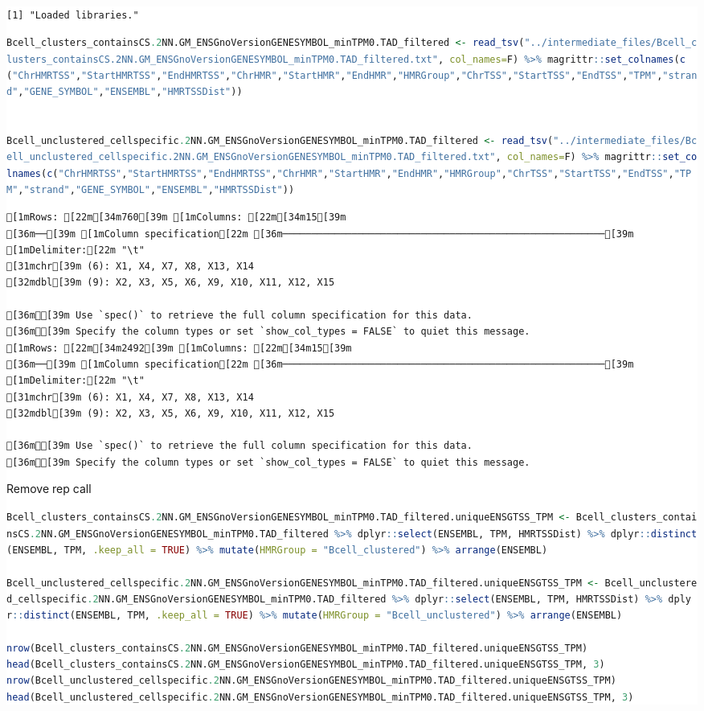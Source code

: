     [1] "Loaded libraries."



```R
Bcell_clusters_containsCS.2NN.GM_ENSGnoVersionGENESYMBOL_minTPM0.TAD_filtered <- read_tsv("../intermediate_files/Bcell_clusters_containsCS.2NN.GM_ENSGnoVersionGENESYMBOL_minTPM0.TAD_filtered.txt", col_names=F) %>% magrittr::set_colnames(c("ChrHMRTSS","StartHMRTSS","EndHMRTSS","ChrHMR","StartHMR","EndHMR","HMRGroup","ChrTSS","StartTSS","EndTSS","TPM","strand","GENE_SYMBOL","ENSEMBL","HMRTSSDist")) 


Bcell_unclustered_cellspecific.2NN.GM_ENSGnoVersionGENESYMBOL_minTPM0.TAD_filtered <- read_tsv("../intermediate_files/Bcell_unclustered_cellspecific.2NN.GM_ENSGnoVersionGENESYMBOL_minTPM0.TAD_filtered.txt", col_names=F) %>% magrittr::set_colnames(c("ChrHMRTSS","StartHMRTSS","EndHMRTSS","ChrHMR","StartHMR","EndHMR","HMRGroup","ChrTSS","StartTSS","EndTSS","TPM","strand","GENE_SYMBOL","ENSEMBL","HMRTSSDist"))
```

    [1mRows: [22m[34m760[39m [1mColumns: [22m[34m15[39m
    [36m──[39m [1mColumn specification[22m [36m────────────────────────────────────────────────────────[39m
    [1mDelimiter:[22m "\t"
    [31mchr[39m (6): X1, X4, X7, X8, X13, X14
    [32mdbl[39m (9): X2, X3, X5, X6, X9, X10, X11, X12, X15
    
    [36mℹ[39m Use `spec()` to retrieve the full column specification for this data.
    [36mℹ[39m Specify the column types or set `show_col_types = FALSE` to quiet this message.
    [1mRows: [22m[34m2492[39m [1mColumns: [22m[34m15[39m
    [36m──[39m [1mColumn specification[22m [36m────────────────────────────────────────────────────────[39m
    [1mDelimiter:[22m "\t"
    [31mchr[39m (6): X1, X4, X7, X8, X13, X14
    [32mdbl[39m (9): X2, X3, X5, X6, X9, X10, X11, X12, X15
    
    [36mℹ[39m Use `spec()` to retrieve the full column specification for this data.
    [36mℹ[39m Specify the column types or set `show_col_types = FALSE` to quiet this message.


Remove rep call 


```R
Bcell_clusters_containsCS.2NN.GM_ENSGnoVersionGENESYMBOL_minTPM0.TAD_filtered.uniqueENSGTSS_TPM <- Bcell_clusters_containsCS.2NN.GM_ENSGnoVersionGENESYMBOL_minTPM0.TAD_filtered %>% dplyr::select(ENSEMBL, TPM, HMRTSSDist) %>% dplyr::distinct(ENSEMBL, TPM, .keep_all = TRUE) %>% mutate(HMRGroup = "Bcell_clustered") %>% arrange(ENSEMBL)

Bcell_unclustered_cellspecific.2NN.GM_ENSGnoVersionGENESYMBOL_minTPM0.TAD_filtered.uniqueENSGTSS_TPM <- Bcell_unclustered_cellspecific.2NN.GM_ENSGnoVersionGENESYMBOL_minTPM0.TAD_filtered %>% dplyr::select(ENSEMBL, TPM, HMRTSSDist) %>% dplyr::distinct(ENSEMBL, TPM, .keep_all = TRUE) %>% mutate(HMRGroup = "Bcell_unclustered") %>% arrange(ENSEMBL)

nrow(Bcell_clusters_containsCS.2NN.GM_ENSGnoVersionGENESYMBOL_minTPM0.TAD_filtered.uniqueENSGTSS_TPM)
head(Bcell_clusters_containsCS.2NN.GM_ENSGnoVersionGENESYMBOL_minTPM0.TAD_filtered.uniqueENSGTSS_TPM, 3)
nrow(Bcell_unclustered_cellspecific.2NN.GM_ENSGnoVersionGENESYMBOL_minTPM0.TAD_filtered.uniqueENSGTSS_TPM)
head(Bcell_unclustered_cellspecific.2NN.GM_ENSGnoVersionGENESYMBOL_minTPM0.TAD_filtered.uniqueENSGTSS_TPM, 3)
```
